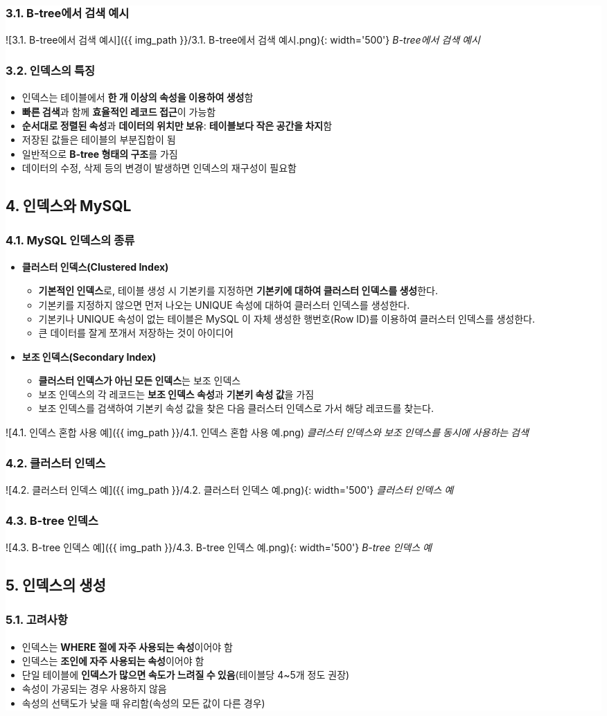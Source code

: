 ### 3.1. B-tree에서 검색 예시

![3.1. B-tree에서 검색 예시]({{ img_path }}/3.1. B-tree에서 검색 예시.png){: width='500'}
_B-tree에서 검색 예시_

### 3.2. 인덱스의 특징

- 인덱스는 테이블에서 **한 개 이상의 속성을 이용하여 생성**함
- **빠른 검색**과 함께 **효율적인 레코드 접근**이 가능함
- **순서대로 정렬된 속성**과 **데이터의 위치만 보유**: **테이블보다 작은 공간을 차지**함
- 저장된 값들은 테이블의 부분집합이 됨
- 일반적으로 **B-tree 형태의 구조**를 가짐
- 데이터의 수정, 삭제 등의 변경이 발생하면 인덱스의 재구성이 필요함



## 4. 인덱스와 MySQL

### 4.1. MySQL 인덱스의 종류

- **클러스터 인덱스(Clustered Index)**
  - **기본적인 인덱스**로, 테이블 생성 시 기본키를 지정하면 **기본키에 대하여 클러스터 인덱스를 생성**한다.
  - 기본키를 지정하지 않으면 먼저 나오는 UNIQUE 속성에 대하여 클러스터 인덱스를 생성한다.
  - 기본키나 UNIQUE 속성이 없는 테이블은 MySQL 이 자체 생성한 행번호(Row ID)를 이용하여 클러스터 인덱스를 생성한다.
  - 큰 데이터를 잘게 쪼개서 저장하는 것이 아이디어

- **보조 인덱스(Secondary Index)**
  - **클러스터 인덱스가 아닌 모든 인덱스**는 보조 인덱스
  - 보조 인덱스의 각 레코드는 **보조 인덱스 속성**과 **기본키 속성 값**을 가짐
  - 보조 인덱스를 검색하여 기본키 속성 값을 찾은 다음 클러스터 인덱스로 가서 해당 레코드를 찾는다.

![4.1. 인덱스 혼합 사용 예]({{ img_path }}/4.1. 인덱스 혼합 사용 예.png)
_클러스터 인덱스와 보조 인덱스를 동시에 사용하는 검색_

### 4.2. 클러스터 인덱스

![4.2. 클러스터 인덱스 예]({{ img_path }}/4.2. 클러스터 인덱스 예.png){: width='500'}
_클러스터 인덱스 예_

### 4.3. B-tree 인덱스

![4.3. B-tree 인덱스 예]({{ img_path }}/4.3. B-tree 인덱스 예.png){: width='500'}
_B-tree 인덱스 예_



## 5. 인덱스의 생성

### 5.1. 고려사항

- 인덱스는 **WHERE 절에 자주 사용되는 속성**이어야 함
- 인덱스는 **조인에 자주 사용되는 속성**이어야 함
- 단일 테이블에 **인덱스가 많으면 속도가 느려질 수 있음**(테이블당 4~5개 정도 권장)
- 속성이 가공되는 경우 사용하지 않음
- 속성의 선택도가 낮을 때 유리함(속성의 모든 값이 다른 경우)
